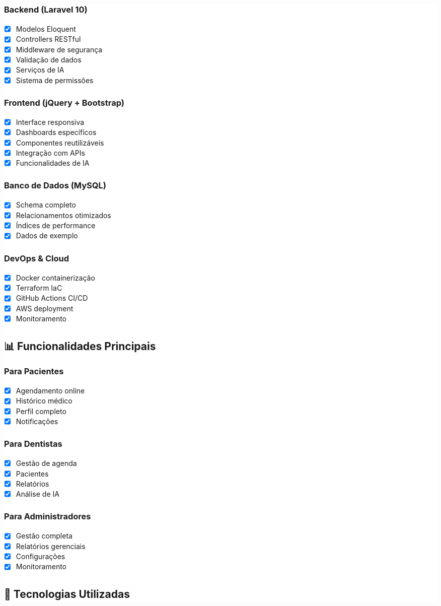 ### Backend (Laravel 10)
- [x] Modelos Eloquent
- [x] Controllers RESTful
- [x] Middleware de segurança
- [x] Validação de dados
- [x] Serviços de IA
- [x] Sistema de permissões

### Frontend (jQuery + Bootstrap)
- [x] Interface responsiva
- [x] Dashboards específicos
- [x] Componentes reutilizáveis
- [x] Integração com APIs
- [x] Funcionalidades de IA

### Banco de Dados (MySQL)
- [x] Schema completo
- [x] Relacionamentos otimizados
- [x] Índices de performance
- [x] Dados de exemplo

### DevOps & Cloud
- [x] Docker containerização
- [x] Terraform IaC
- [x] GitHub Actions CI/CD
- [x] AWS deployment
- [x] Monitoramento

## 📊 Funcionalidades Principais

### Para Pacientes
- [x] Agendamento online
- [x] Histórico médico
- [x] Perfil completo
- [x] Notificações

### Para Dentistas
- [x] Gestão de agenda
- [x] Pacientes
- [x] Relatórios
- [x] Análise de IA

### Para Administradores
- [x] Gestão completa
- [x] Relatórios gerenciais
- [x] Configurações
- [x] Monitoramento

## 🔧 Tecnologias Utilizadas
